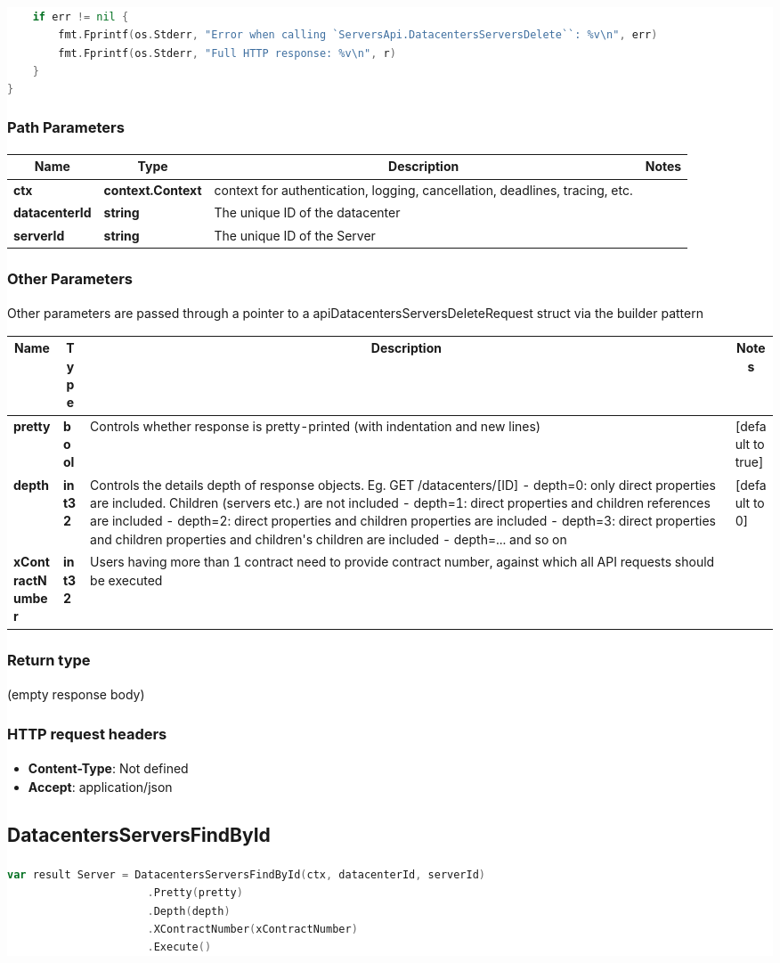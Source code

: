 ```go
    if err != nil {
        fmt.Fprintf(os.Stderr, "Error when calling `ServersApi.DatacentersServersDelete``: %v\n", err)
        fmt.Fprintf(os.Stderr, "Full HTTP response: %v\n", r)
    }
}
```

### Path Parameters


|Name | Type | Description  | Notes|
|------------- | ------------- | ------------- | -------------|
|**ctx** | **context.Context** | context for authentication, logging, cancellation, deadlines, tracing, etc.|
|**datacenterId** | **string** | The unique ID of the datacenter | |
|**serverId** | **string** | The unique ID of the Server | |

### Other Parameters

Other parameters are passed through a pointer to a apiDatacentersServersDeleteRequest struct via the builder pattern


|Name | Type | Description  | Notes|
|------------- | ------------- | ------------- | -------------|
| **pretty** | **bool** | Controls whether response is pretty-printed (with indentation and new lines) | [default to true]|
| **depth** | **int32** | Controls the details depth of response objects.  Eg. GET /datacenters/[ID]  - depth&#x3D;0: only direct properties are included. Children (servers etc.) are not included  - depth&#x3D;1: direct properties and children references are included  - depth&#x3D;2: direct properties and children properties are included  - depth&#x3D;3: direct properties and children properties and children&#39;s children are included  - depth&#x3D;... and so on | [default to 0]|
| **xContractNumber** | **int32** | Users having more than 1 contract need to provide contract number, against which all API requests should be executed | |

### Return type

 (empty response body)

### HTTP request headers

- **Content-Type**: Not defined
- **Accept**: application/json



## DatacentersServersFindById

```go
var result Server = DatacentersServersFindById(ctx, datacenterId, serverId)
                      .Pretty(pretty)
                      .Depth(depth)
                      .XContractNumber(xContractNumber)
                      .Execute()
```
